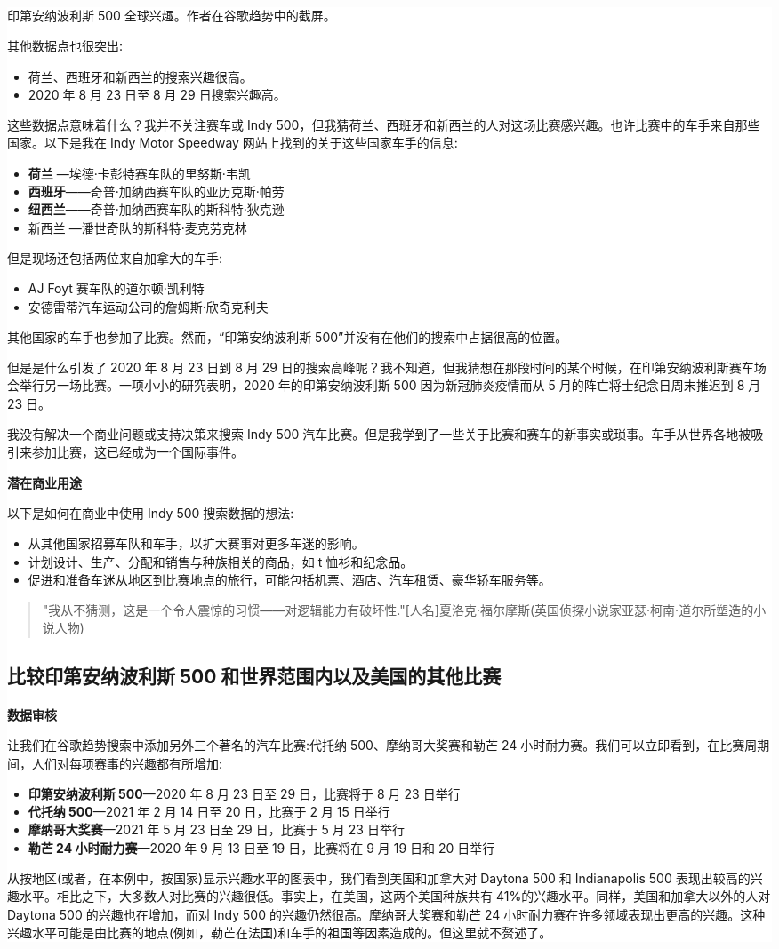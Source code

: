 印第安纳波利斯 500 全球兴趣。作者在谷歌趋势中的截屏。

其他数据点也很突出:

*   荷兰、西班牙和新西兰的搜索兴趣很高。
*   2020 年 8 月 23 日至 8 月 29 日搜索兴趣高。

这些数据点意味着什么？我并不关注赛车或 Indy 500，但我猜荷兰、西班牙和新西兰的人对这场比赛感兴趣。也许比赛中的车手来自那些国家。以下是我在 Indy Motor Speedway 网站上找到的关于这些国家车手的信息:

*   **荷兰** —埃德·卡彭特赛车队的里努斯·韦凯
*   **西班牙**——奇普·加纳西赛车队的亚历克斯·帕劳
*   **纽西兰**——奇普·加纳西赛车队的斯科特·狄克逊
*   新西兰 —潘世奇队的斯科特·麦克劳克林

但是现场还包括两位来自加拿大的车手:

*   AJ Foyt 赛车队的道尔顿·凯利特
*   安德雷蒂汽车运动公司的詹姆斯·欣奇克利夫

其他国家的车手也参加了比赛。然而，“印第安纳波利斯 500”并没有在他们的搜索中占据很高的位置。

但是是什么引发了 2020 年 8 月 23 日到 8 月 29 日的搜索高峰呢？我不知道，但我猜想在那段时间的某个时候，在印第安纳波利斯赛车场会举行另一场比赛。一项小小的研究表明，2020 年的印第安纳波利斯 500 因为新冠肺炎疫情而从 5 月的阵亡将士纪念日周末推迟到 8 月 23 日。

我没有解决一个商业问题或支持决策来搜索 Indy 500 汽车比赛。但是我学到了一些关于比赛和赛车的新事实或琐事。车手从世界各地被吸引来参加比赛，这已经成为一个国际事件。

**潜在商业用途**

以下是如何在商业中使用 Indy 500 搜索数据的想法:

*   从其他国家招募车队和车手，以扩大赛事对更多车迷的影响。
*   计划设计、生产、分配和销售与种族相关的商品，如 t 恤衫和纪念品。
*   促进和准备车迷从地区到比赛地点的旅行，可能包括机票、酒店、汽车租赁、豪华轿车服务等。

> "我从不猜测，这是一个令人震惊的习惯——对逻辑能力有破坏性."[人名]夏洛克·福尔摩斯(英国侦探小说家亚瑟·柯南·道尔所塑造的小说人物)

## 比较印第安纳波利斯 500 和世界范围内以及美国的其他比赛

**数据审核**

让我们在谷歌趋势搜索中添加另外三个著名的汽车比赛:代托纳 500、摩纳哥大奖赛和勒芒 24 小时耐力赛。我们可以立即看到，在比赛周期间，人们对每项赛事的兴趣都有所增加:

*   **印第安纳波利斯 500**—2020 年 8 月 23 日至 29 日，比赛将于 8 月 23 日举行
*   **代托纳 500**—2021 年 2 月 14 日至 20 日，比赛于 2 月 15 日举行
*   **摩纳哥大奖赛**—2021 年 5 月 23 日至 29 日，比赛于 5 月 23 日举行
*   **勒芒 24 小时耐力赛**—2020 年 9 月 13 日至 19 日，比赛将在 9 月 19 日和 20 日举行

从按地区(或者，在本例中，按国家)显示兴趣水平的图表中，我们看到美国和加拿大对 Daytona 500 和 Indianapolis 500 表现出较高的兴趣水平。相比之下，大多数人对比赛的兴趣很低。事实上，在美国，这两个美国种族共有 41%的兴趣水平。同样，美国和加拿大以外的人对 Daytona 500 的兴趣也在增加，而对 Indy 500 的兴趣仍然很高。摩纳哥大奖赛和勒芒 24 小时耐力赛在许多领域表现出更高的兴趣。这种兴趣水平可能是由比赛的地点(例如，勒芒在法国)和车手的祖国等因素造成的。但这里就不赘述了。
